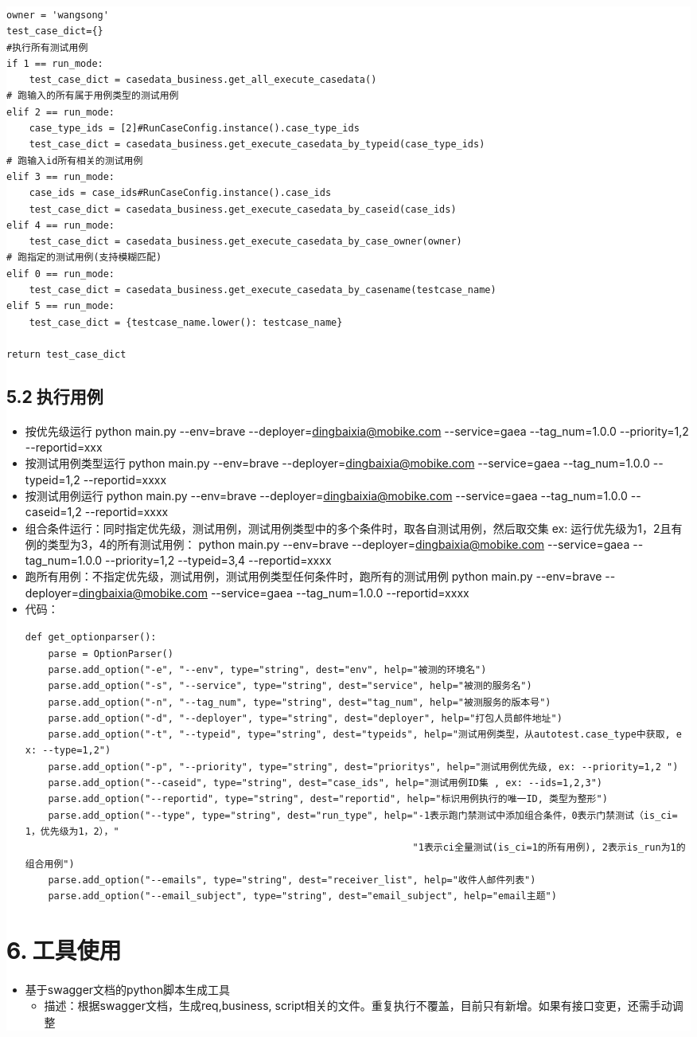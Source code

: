    owner = 'wangsong'
    test_case_dict={}
    #执行所有测试用例
    if 1 == run_mode:
        test_case_dict = casedata_business.get_all_execute_casedata()
    # 跑输入的所有属于用例类型的测试用例
    elif 2 == run_mode:
        case_type_ids = [2]#RunCaseConfig.instance().case_type_ids
        test_case_dict = casedata_business.get_execute_casedata_by_typeid(case_type_ids)
    # 跑输入id所有相关的测试用例
    elif 3 == run_mode:
        case_ids = case_ids#RunCaseConfig.instance().case_ids
        test_case_dict = casedata_business.get_execute_casedata_by_caseid(case_ids)
    elif 4 == run_mode:
        test_case_dict = casedata_business.get_execute_casedata_by_case_owner(owner)
    # 跑指定的测试用例(支持模糊匹配)
    elif 0 == run_mode:
        test_case_dict = casedata_business.get_execute_casedata_by_casename(testcase_name)
    elif 5 == run_mode:
        test_case_dict = {testcase_name.lower(): testcase_name}

    return test_case_dict
## 5.2 执行用例
 - 按优先级运行  python main.py --env=brave --deployer=dingbaixia@mobike.com --service=gaea --tag_num=1.0.0 --priority=1,2 --reportid=xxx 
 - 按测试用例类型运行 python main.py --env=brave --deployer=dingbaixia@mobike.com --service=gaea --tag_num=1.0.0 --typeid=1,2 --reportid=xxxx
 - 按测试用例运行 python main.py --env=brave --deployer=dingbaixia@mobike.com --service=gaea --tag_num=1.0.0 --caseid=1,2 --reportid=xxxx
 - 组合条件运行：同时指定优先级，测试用例，测试用例类型中的多个条件时，取各自测试用例，然后取交集
    ex: 运行优先级为1，2且有例的类型为3，4的所有测试用例： python main.py --env=brave --deployer=dingbaixia@mobike.com --service=gaea --tag_num=1.0.0 --priority=1,2 --typeid=3,4 --reportid=xxxx
 - 跑所有用例：不指定优先级，测试用例，测试用例类型任何条件时，跑所有的测试用例 python main.py --env=brave --deployer=dingbaixia@mobike.com --service=gaea --tag_num=1.0.0 --reportid=xxxx
 - 代码：
    ```
    def get_optionparser():
        parse = OptionParser()
        parse.add_option("-e", "--env", type="string", dest="env", help="被测的环境名")
        parse.add_option("-s", "--service", type="string", dest="service", help="被测的服务名")
        parse.add_option("-n", "--tag_num", type="string", dest="tag_num", help="被测服务的版本号")
        parse.add_option("-d", "--deployer", type="string", dest="deployer", help="打包人员邮件地址")
        parse.add_option("-t", "--typeid", type="string", dest="typeids", help="测试用例类型，从autotest.case_type中获取, ex: --type=1,2")
        parse.add_option("-p", "--priority", type="string", dest="prioritys", help="测试用例优先级, ex: --priority=1,2 ")
        parse.add_option("--caseid", type="string", dest="case_ids", help="测试用例ID集 , ex: --ids=1,2,3")
        parse.add_option("--reportid", type="string", dest="reportid", help="标识用例执行的唯一ID, 类型为整形")
        parse.add_option("--type", type="string", dest="run_type", help="-1表示跑门禁测试中添加组合条件，0表示门禁测试（is_ci=1，优先级为1，2），"
                                                                        "1表示ci全量测试(is_ci=1的所有用例), 2表示is_run为1的组合用例")
        parse.add_option("--emails", type="string", dest="receiver_list", help="收件人邮件列表")
        parse.add_option("--email_subject", type="string", dest="email_subject", help="email主题")
# 6. 工具使用
 - 基于swagger文档的python脚本生成工具
    - 描述：根据swagger文档，生成req,business, script相关的文件。重复执行不覆盖，目前只有新增。如果有接口变更，还需手动调整